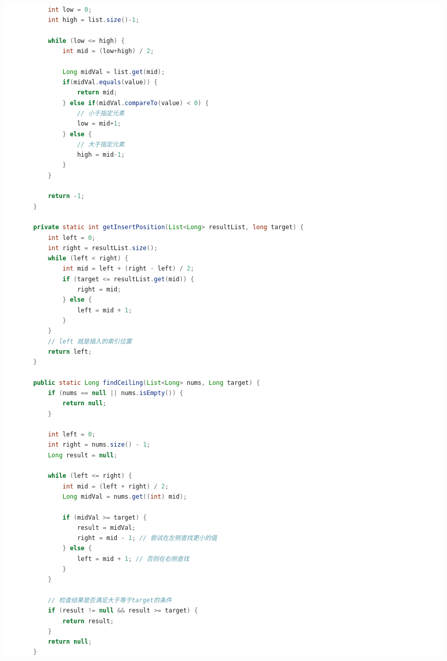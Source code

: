 ```java
            int low = 0;
            int high = list.size()-1;

            while (low <= high) {
                int mid = (low+high) / 2;

                Long midVal = list.get(mid);
                if(midVal.equals(value)) {
                    return mid;
                } else if(midVal.compareTo(value) < 0) {
                    // 小于指定元素
                    low = mid+1;
                } else {
                    // 大于指定元素
                    high = mid-1;
                }
            }

            return -1;
        }

        private static int getInsertPosition(List<Long> resultList, long target) {
            int left = 0;
            int right = resultList.size();
            while (left < right) {
                int mid = left + (right - left) / 2;
                if (target <= resultList.get(mid)) {
                    right = mid;
                } else {
                    left = mid + 1;
                }
            }
            // left 就是插入的索引位置
            return left;
        }

        public static Long findCeiling(List<Long> nums, Long target) {
            if (nums == null || nums.isEmpty()) {
                return null;
            }

            int left = 0;
            int right = nums.size() - 1;
            Long result = null;

            while (left <= right) {
                int mid = (left + right) / 2;
                Long midVal = nums.get((int) mid);

                if (midVal >= target) {
                    result = midVal;
                    right = mid - 1; // 尝试在左侧查找更小的值
                } else {
                    left = mid + 1; // 否则在右侧查找
                }
            }

            // 检查结果是否满足大于等于target的条件
            if (result != null && result >= target) {
                return result;
            }
            return null;
        }
```